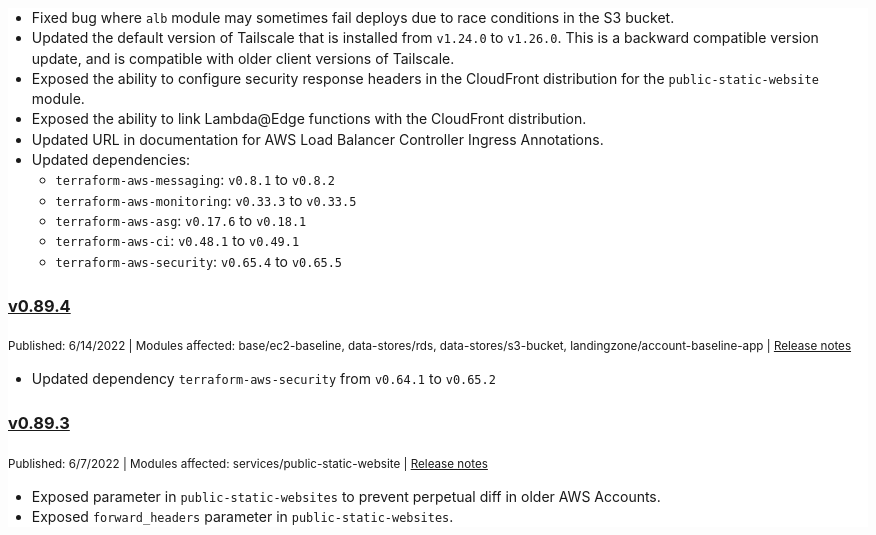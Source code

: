 <div style={{"overflow":"hidden","textOverflow":"ellipsis","display":"-webkit-box","WebkitLineClamp":10,"lineClamp":10,"WebkitBoxOrient":"vertical"}}>

  

- Fixed bug where `alb` module may sometimes fail deploys due to race conditions in the S3 bucket.
- Updated the default version of Tailscale that is installed from `v1.24.0` to `v1.26.0`. This is a backward compatible version update, and is compatible with older client versions of Tailscale.
- Exposed the ability to configure security response headers in the CloudFront distribution for the `public-static-website` module.
- Exposed the ability to link Lambda@Edge functions with the CloudFront distribution.
- Updated URL in documentation for AWS Load Balancer Controller Ingress Annotations.
- Updated dependencies:
    - `terraform-aws-messaging`: `v0.8.1` to `v0.8.2`
    - `terraform-aws-monitoring`: `v0.33.3` to `v0.33.5`
    - `terraform-aws-asg`: `v0.17.6` to `v0.18.1`
    - `terraform-aws-ci`: `v0.48.1` to `v0.49.1`
    - `terraform-aws-security`: `v0.65.4` to `v0.65.5`



</div>


### [v0.89.4](https://github.com/gruntwork-io/terraform-aws-service-catalog/releases/tag/v0.89.4)

<p style={{marginTop: "-20px", marginBottom: "10px"}}>
  <small>Published: 6/14/2022 | Modules affected: base/ec2-baseline, data-stores/rds, data-stores/s3-bucket, landingzone/account-baseline-app | <a href="https://github.com/gruntwork-io/terraform-aws-service-catalog/releases/tag/v0.89.4">Release notes</a></small>
</p>

<div style={{"overflow":"hidden","textOverflow":"ellipsis","display":"-webkit-box","WebkitLineClamp":10,"lineClamp":10,"WebkitBoxOrient":"vertical"}}>

  

- Updated dependency `terraform-aws-security` from `v0.64.1` to `v0.65.2`




</div>


### [v0.89.3](https://github.com/gruntwork-io/terraform-aws-service-catalog/releases/tag/v0.89.3)

<p style={{marginTop: "-20px", marginBottom: "10px"}}>
  <small>Published: 6/7/2022 | Modules affected: services/public-static-website | <a href="https://github.com/gruntwork-io/terraform-aws-service-catalog/releases/tag/v0.89.3">Release notes</a></small>
</p>

<div style={{"overflow":"hidden","textOverflow":"ellipsis","display":"-webkit-box","WebkitLineClamp":10,"lineClamp":10,"WebkitBoxOrient":"vertical"}}>

  

- Exposed parameter in `public-static-websites` to prevent perpetual diff in older AWS Accounts.
- Exposed `forward_headers` parameter in `public-static-websites`.
